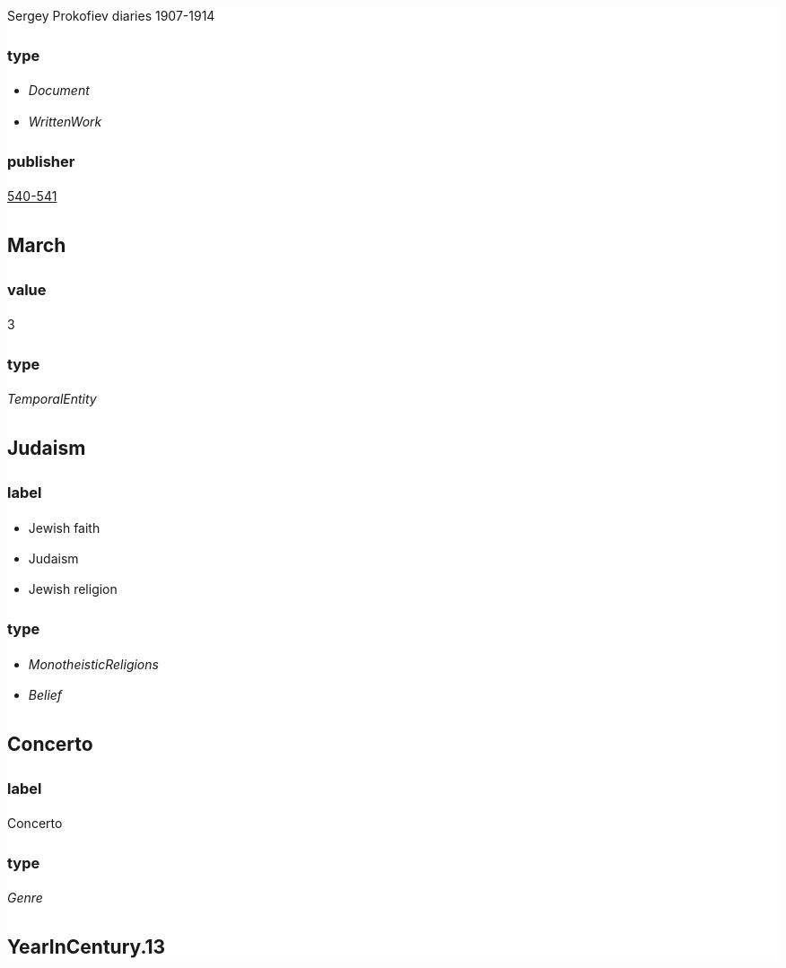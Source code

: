 
Sergey Prokofiev diaries 1907-1914

### type

 - *Document*

 - *WrittenWork*

### publisher


[540-541](#540-541)

## March

### value


3

### type


*TemporalEntity*

## Judaism

### label

 - Jewish faith

 - Judaism

 - Jewish religion

### type

 - *MonotheisticReligions*

 - *Belief*

## Concerto

### label


Concerto

### type


*Genre*

## YearInCentury.13
